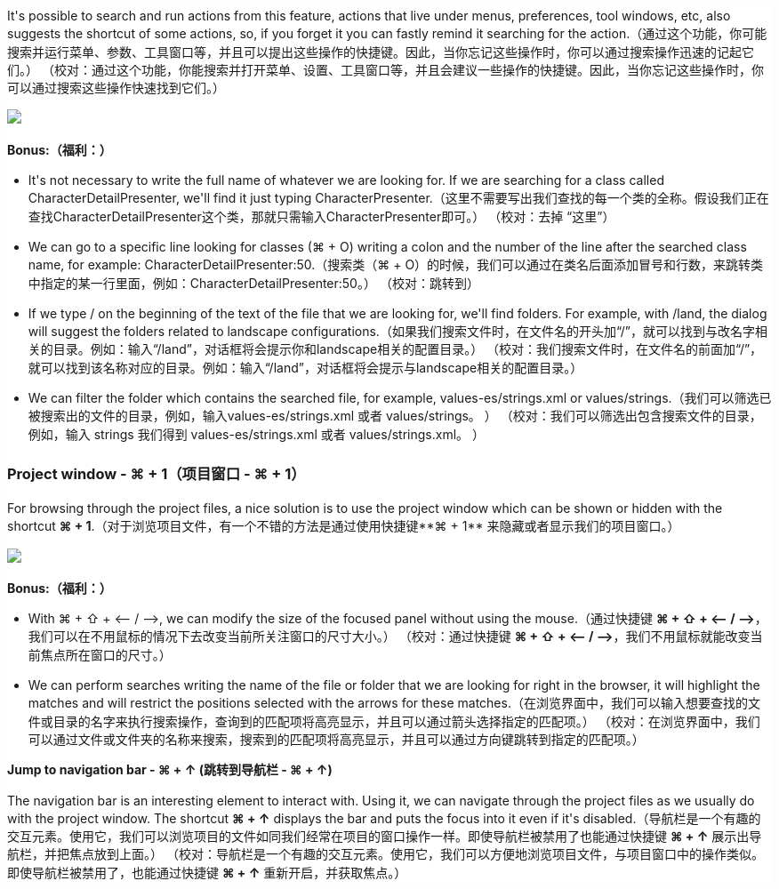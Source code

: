 It's possible to search and run actions from this feature, actions that live under menus, preferences, tool windows, etc, also suggests the shortcut of some actions, so, if you forget it you can fastly remind it searching for the action.（通过这个功能，你可能搜索并运行菜单、参数、工具窗口等，并且可以提出这些操作的快捷键。因此，当你忘记这些操作时，你可以通过搜索操作迅速的记起它们。）
（校对：通过这个功能，你能搜索并打开菜单、设置、工具窗口等，并且会建议一些操作的快捷键。因此，当你忘记这些操作时，你可以通过搜索这些操作快速找到它们。）

![](http://saulmm.github.io/resources/studio/look_for_stuff.gif)

**Bonus:（福利：）**

- It's not necessary to write the full name of whatever we are looking for. If we are searching for a class called CharacterDetailPresenter, we'll find it just typing CharacterPresenter.（这里不需要写出我们查找的每一个类的全称。假设我们正在查找CharacterDetailPresenter这个类，那就只需输入CharacterPresenter即可。）
（校对：去掉 “这里”）

- We can go to a specific line looking for classes (⌘ + O) writing a colon and the number of the line after the searched class name, for example: CharacterDetailPresenter:50.（搜索类（⌘ + O）的时候，我们可以通过在类名后面添加冒号和行数，来跳转类中指定的某一行里面，例如：CharacterDetailPresenter:50。）
（校对：跳转到）

- If we type / on the beginning of the text of the file that we are looking for, we'll find folders. For example, with /land, the dialog will suggest the folders related to landscape configurations.（如果我们搜索文件时，在文件名的开头加“/”，就可以找到与改名字相关的目录。例如：输入“/land”，对话框将会提示你和landscape相关的配置目录。）
（校对：我们搜索文件时，在文件名的前面加“/”，就可以找到该名称对应的目录。例如：输入“/land”，对话框将会提示与landscape相关的配置目录。）

- We can filter the folder which contains the searched file, for example, values-es/strings.xml or values/strings.（我们可以筛选已被搜索出的文件的目录，例如，输入values-es/strings.xml 或者 values/strings。 ）
（校对：我们可以筛选出包含搜索文件的目录，例如，输入 strings 我们得到 values-es/strings.xml 或者 values/strings.xml。 ）


### Project window - ⌘ + 1（项目窗口 - ⌘ + 1）

For browsing through the project files, a nice solution is to use the project window which can be shown or hidden with the shortcut **⌘ + 1**.（对于浏览项目文件，有一个不错的方法是通过使用快捷键**⌘ + 1** 来隐藏或者显示我们的项目窗口。）

![](http://saulmm.github.com/resources/studio/show_panel_hide.gif)

**Bonus:（福利：）**

- With ⌘ + ⇧ + ⟵ / ⟶, we can modify the size of the focused panel without using the mouse.（通过快捷键 **⌘ + ⇧ + ⟵ / ⟶**，我们可以在不用鼠标的情况下去改变当前所关注窗口的尺寸大小。）
（校对：通过快捷键 **⌘ + ⇧ + ⟵ / ⟶**，我们不用鼠标就能改变当前焦点所在窗口的尺寸。）

- We can perform searches writing the name of the file or folder that we are looking for right in the browser, it will highlight the matches and will restrict the positions selected with the arrows for these matches.（在浏览界面中，我们可以输入想要查找的文件或目录的名字来执行搜索操作，查询到的匹配项将高亮显示，并且可以通过箭头选择指定的匹配项。）
（校对：在浏览界面中，我们可以通过文件或文件夹的名称来搜索，搜索到的匹配项将高亮显示，并且可以通过方向键跳转到指定的匹配项。）

**Jump to navigation bar - ⌘ + ↑ (跳转到导航栏 - ⌘ + ↑)**

The navigation bar is an interesting element to interact with. Using it, we can navigate through the project files as we usually do with the project window. The shortcut **⌘ + ↑** displays the bar and puts the focus into it even if it's disabled.（导航栏是一个有趣的交互元素。使用它，我们可以浏览项目的文件如同我们经常在项目的窗口操作一样。即使导航栏被禁用了也能通过快捷键 **⌘ + ↑** 展示出导航栏，并把焦点放到上面。）
（校对：导航栏是一个有趣的交互元素。使用它，我们可以方便地浏览项目文件，与项目窗口中的操作类似。即使导航栏被禁用了，也能通过快捷键 **⌘ + ↑** 重新开启，并获取焦点。）
